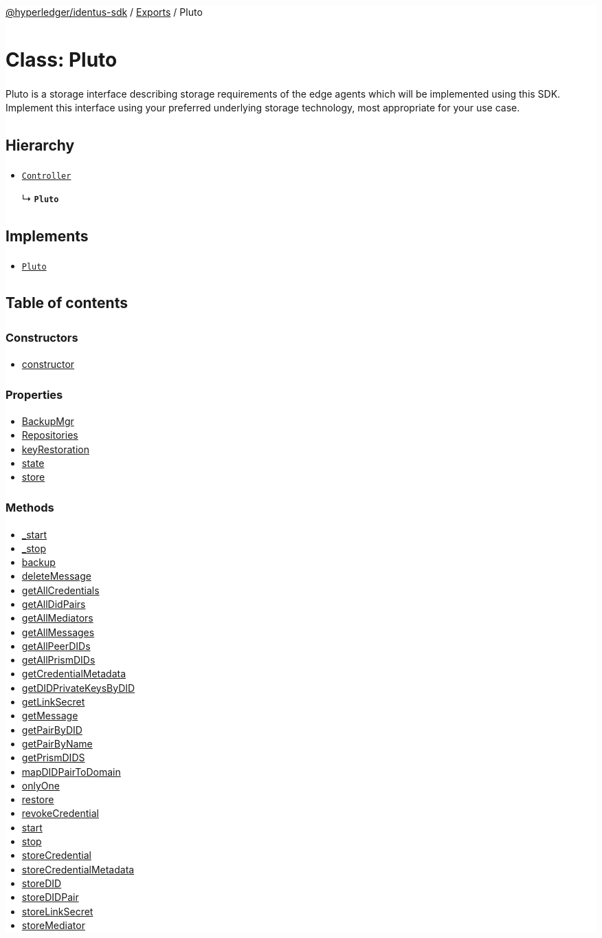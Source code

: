 [@hyperledger/identus-sdk](../README.md) / [Exports](../modules.md) / Pluto

# Class: Pluto

Pluto is a storage interface describing storage requirements of the edge agents
which will be implemented using this SDK. Implement this interface using your
preferred underlying storage technology, most appropriate for your use case.

## Hierarchy

- [`Controller`](Domain.Protocols.Startable.Controller.md)

  ↳ **`Pluto`**

## Implements

- [`Pluto`](../interfaces/Domain.Pluto-1.md)

## Table of contents

### Constructors

- [constructor](Pluto-1.md#constructor)

### Properties

- [BackupMgr](Pluto-1.md#backupmgr)
- [Repositories](Pluto-1.md#repositories)
- [keyRestoration](Pluto-1.md#keyrestoration)
- [state](Pluto-1.md#state)
- [store](Pluto-1.md#store)

### Methods

- [\_start](Pluto-1.md#_start)
- [\_stop](Pluto-1.md#_stop)
- [backup](Pluto-1.md#backup)
- [deleteMessage](Pluto-1.md#deletemessage)
- [getAllCredentials](Pluto-1.md#getallcredentials)
- [getAllDidPairs](Pluto-1.md#getalldidpairs)
- [getAllMediators](Pluto-1.md#getallmediators)
- [getAllMessages](Pluto-1.md#getallmessages)
- [getAllPeerDIDs](Pluto-1.md#getallpeerdids)
- [getAllPrismDIDs](Pluto-1.md#getallprismdids)
- [getCredentialMetadata](Pluto-1.md#getcredentialmetadata)
- [getDIDPrivateKeysByDID](Pluto-1.md#getdidprivatekeysbydid)
- [getLinkSecret](Pluto-1.md#getlinksecret)
- [getMessage](Pluto-1.md#getmessage)
- [getPairByDID](Pluto-1.md#getpairbydid)
- [getPairByName](Pluto-1.md#getpairbyname)
- [getPrismDIDS](Pluto-1.md#getprismdids)
- [mapDIDPairToDomain](Pluto-1.md#mapdidpairtodomain)
- [onlyOne](Pluto-1.md#onlyone)
- [restore](Pluto-1.md#restore)
- [revokeCredential](Pluto-1.md#revokecredential)
- [start](Pluto-1.md#start)
- [stop](Pluto-1.md#stop)
- [storeCredential](Pluto-1.md#storecredential)
- [storeCredentialMetadata](Pluto-1.md#storecredentialmetadata)
- [storeDID](Pluto-1.md#storedid)
- [storeDIDPair](Pluto-1.md#storedidpair)
- [storeLinkSecret](Pluto-1.md#storelinksecret)
- [storeMediator](Pluto-1.md#storemediator)
